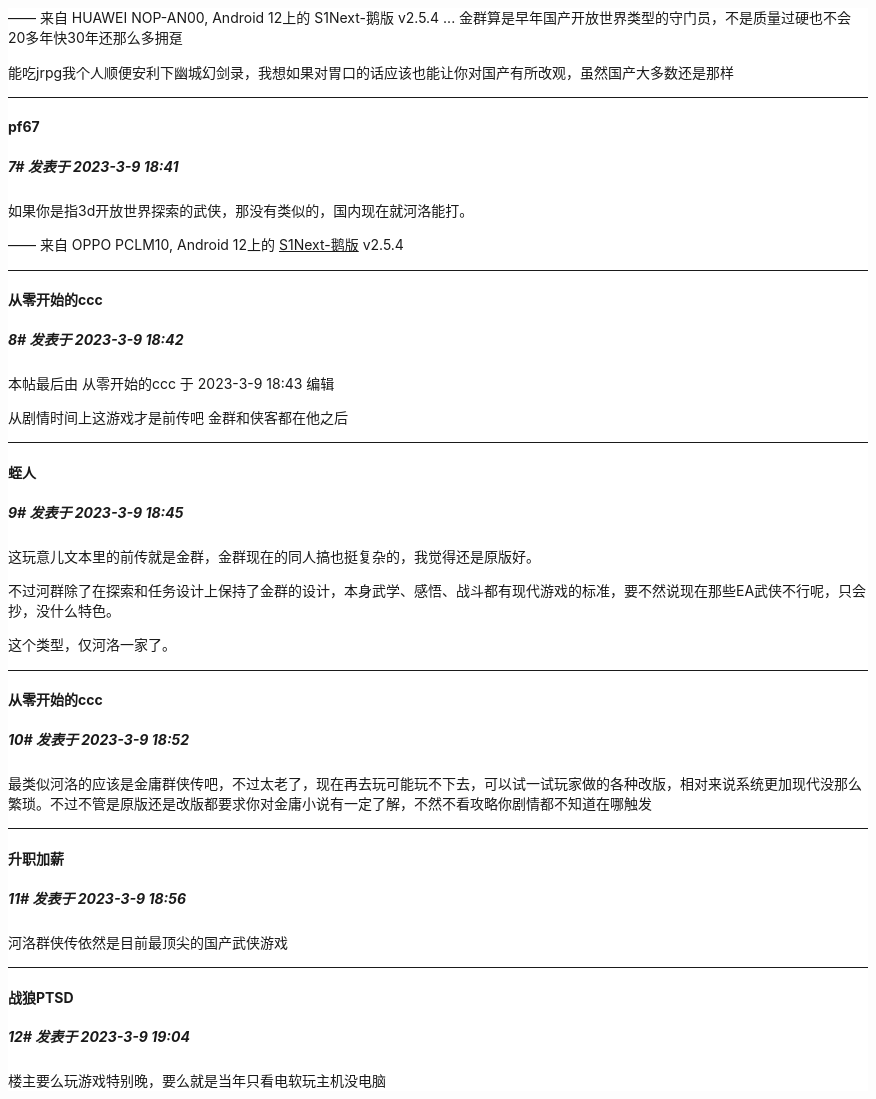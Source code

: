—— 来自 HUAWEI NOP-AN00, Android 12上的 S1Next-鹅版 v2.5.4 ...</blockquote>
金群算是早年国产开放世界类型的守门员，不是质量过硬也不会20多年快30年还那么多拥趸

能吃jrpg我个人顺便安利下幽城幻剑录，我想如果对胃口的话应该也能让你对国产有所改观，虽然国产大多数还是那样

*****

####  pf67  
##### 7#       发表于 2023-3-9 18:41

如果你是指3d开放世界探索的武侠，那没有类似的，国内现在就河洛能打。

—— 来自 OPPO PCLM10, Android 12上的 [S1Next-鹅版](https://github.com/ykrank/S1-Next/releases) v2.5.4

*****

####  从零开始的ccc  
##### 8#       发表于 2023-3-9 18:42

 本帖最后由 从零开始的ccc 于 2023-3-9 18:43 编辑 

从剧情时间上这游戏才是前传吧 
金群和侠客都在他之后

*****

####  蛭人  
##### 9#       发表于 2023-3-9 18:45

这玩意儿文本里的前传就是金群，金群现在的同人搞也挺复杂的，我觉得还是原版好。

不过河群除了在探索和任务设计上保持了金群的设计，本身武学、感悟、战斗都有现代游戏的标准，要不然说现在那些EA武侠不行呢，只会抄，没什么特色。

这个类型，仅河洛一家了。

*****

####  从零开始的ccc  
##### 10#       发表于 2023-3-9 18:52

最类似河洛的应该是金庸群侠传吧，不过太老了，现在再去玩可能玩不下去，可以试一试玩家做的各种改版，相对来说系统更加现代没那么繁琐。不过不管是原版还是改版都要求你对金庸小说有一定了解，不然不看攻略你剧情都不知道在哪触发

*****

####  升职加薪  
##### 11#       发表于 2023-3-9 18:56

河洛群侠传依然是目前最顶尖的国产武侠游戏

*****

####  战狼PTSD  
##### 12#       发表于 2023-3-9 19:04

楼主要么玩游戏特别晚，要么就是当年只看电软玩主机没电脑
